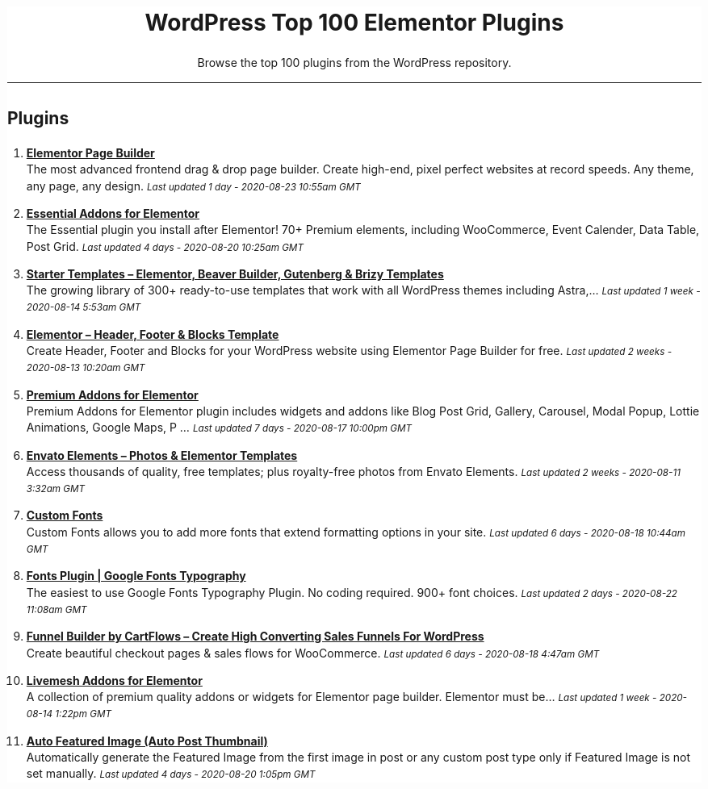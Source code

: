 
<h1 align="center">WordPress Top 100 Elementor Plugins</h1>

<p align="center">
  Browse the top 100 plugins from the WordPress repository.
</p>

<hr />

## Plugins

1) **[Elementor Page Builder](https://wordpress.org/plugins/elementor/)** <br/>The most advanced frontend drag &amp; drop page builder. Create high-end, pixel perfect websites at record speeds. Any theme, any page, any design. <small><i>Last updated 1 day - 2020-08-23 10:55am GMT</i></small>

2) **[Essential Addons for Elementor](https://wordpress.org/plugins/essential-addons-for-elementor-lite/)** <br/>The Essential plugin you install after Elementor! 70+ Premium elements, including WooCommerce, Event Calender, Data Table, Post Grid. <small><i>Last updated 4 days - 2020-08-20 10:25am GMT</i></small>

3) **[Starter Templates – Elementor, Beaver Builder, Gutenberg &amp; Brizy Templates](https://wordpress.org/plugins/astra-sites/)** <br/>The growing library of 300+ ready-to-use templates that work with all WordPress themes including Astra,&hellip; <small><i>Last updated 1 week - 2020-08-14 5:53am GMT</i></small>

4) **[Elementor &#8211; Header, Footer &amp; Blocks Template](https://wordpress.org/plugins/header-footer-elementor/)** <br/>Create Header, Footer and Blocks for your WordPress website using Elementor Page Builder for free. <small><i>Last updated 2 weeks - 2020-08-13 10:20am GMT</i></small>

5) **[Premium Addons for Elementor](https://wordpress.org/plugins/premium-addons-for-elementor/)** <br/>Premium Addons for Elementor plugin includes widgets and addons like Blog Post Grid, Gallery, Carousel, Modal Popup, Lottie Animations, Google Maps, P &hellip; <small><i>Last updated 7 days - 2020-08-17 10:00pm GMT</i></small>

6) **[Envato Elements &#8211; Photos &amp; Elementor Templates](https://wordpress.org/plugins/envato-elements/)** <br/>Access thousands of quality, free templates; plus royalty-free photos from Envato Elements. <small><i>Last updated 2 weeks - 2020-08-11 3:32am GMT</i></small>

7) **[Custom Fonts](https://wordpress.org/plugins/custom-fonts/)** <br/>Custom Fonts allows you to add more fonts that extend formatting options in your site. <small><i>Last updated 6 days - 2020-08-18 10:44am GMT</i></small>

8) **[Fonts Plugin | Google Fonts Typography](https://wordpress.org/plugins/olympus-google-fonts/)** <br/>The easiest to use Google Fonts Typography Plugin. No coding required. 900+ font choices. <small><i>Last updated 2 days - 2020-08-22 11:08am GMT</i></small>

9) **[Funnel Builder by CartFlows &#8211; Create High Converting Sales Funnels For WordPress](https://wordpress.org/plugins/cartflows/)** <br/>Create beautiful checkout pages &amp; sales flows for WooCommerce. <small><i>Last updated 6 days - 2020-08-18 4:47am GMT</i></small>

10) **[Livemesh Addons for Elementor](https://wordpress.org/plugins/addons-for-elementor/)** <br/>A collection of premium quality addons or widgets for Elementor page builder. Elementor must be&hellip; <small><i>Last updated 1 week - 2020-08-14 1:22pm GMT</i></small>

11) **[Auto Featured Image (Auto Post Thumbnail)](https://wordpress.org/plugins/auto-post-thumbnail/)** <br/>Automatically generate the Featured Image from the first image in post or any custom post type only if Featured Image is not set manually. <small><i>Last updated 4 days - 2020-08-20 1:05pm GMT</i></small>
